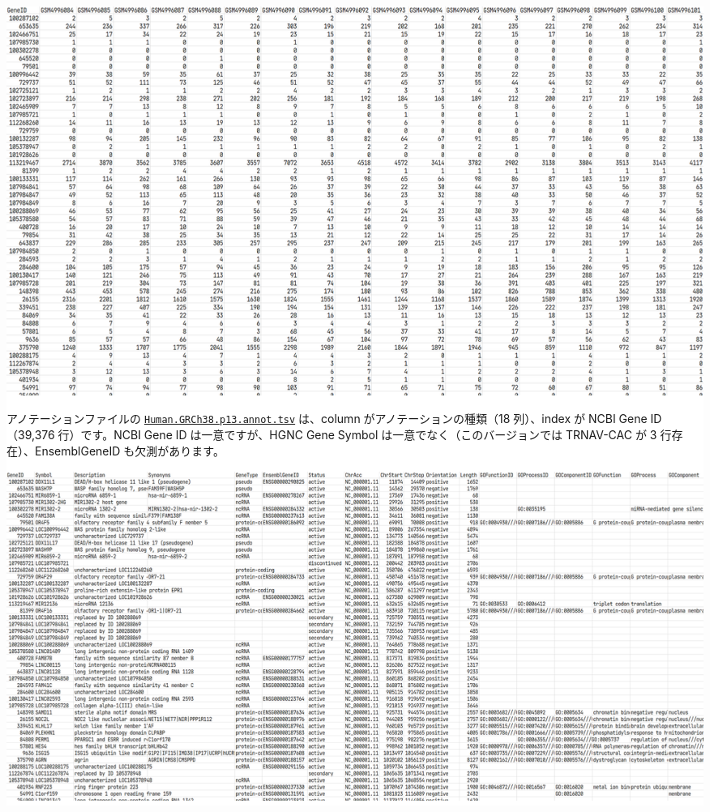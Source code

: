![GSE164073_raw_counts_GRCh38.p13_NCBI.tsv](/images/ncbi-gen-counts/GSE164073_raw_counts_GRCh38.p13_NCBI.tsv.png)

アノテーションファイルの [`Human.GRCh38.p13.annot.tsv`](https://www.ncbi.nlm.nih.gov/geo/download/?format=file&type=rnaseq_counts&file=Human.GRCh38.p13.annot.tsv.gz) は、column がアノテーションの種類（18 列）、index が NCBI Gene ID（39,376 行）です。NCBI Gene ID は一意ですが、HGNC Gene Symbol は一意でなく（このバージョンでは TRNAV-CAC が 3 行存在）、EnsemblGeneID も欠測があります。

![Human.GRCh38.p13.annot.tsv](/images/ncbi-gen-counts/Human.GRCh38.p13.annot.tsv.png)
